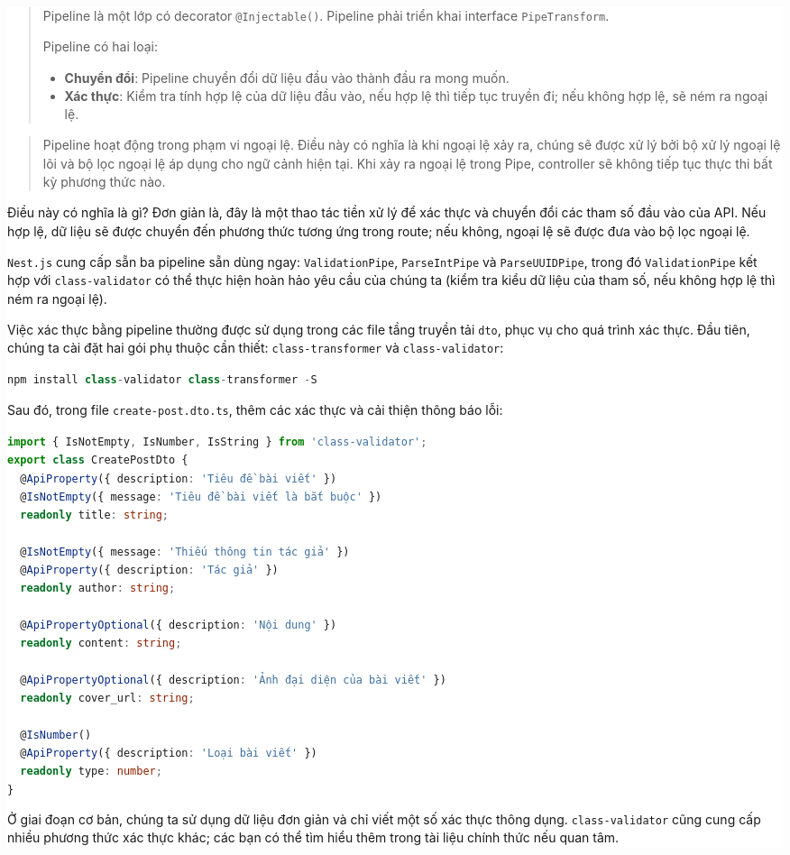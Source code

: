 > Pipeline là một lớp có decorator `@Injectable()`. Pipeline phải triển khai interface `PipeTransform`.
> 
> Pipeline có hai loại:
> 
> *   **Chuyển đổi**: Pipeline chuyển đổi dữ liệu đầu vào thành đầu ra mong muốn.
> *   **Xác thực**: Kiểm tra tính hợp lệ của dữ liệu đầu vào, nếu hợp lệ thì tiếp tục truyền đi; nếu không hợp lệ, sẽ ném ra ngoại lệ.

> Pipeline hoạt động trong phạm vi ngoại lệ. Điều này có nghĩa là khi ngoại lệ xảy ra, chúng sẽ được xử lý bởi bộ xử lý ngoại lệ lõi và bộ lọc ngoại lệ áp dụng cho ngữ cảnh hiện tại. Khi xảy ra ngoại lệ trong Pipe, controller sẽ không tiếp tục thực thi bất kỳ phương thức nào.

Điều này có nghĩa là gì? Đơn giản là, đây là một thao tác tiền xử lý để xác thực và chuyển đổi các tham số đầu vào của API. Nếu hợp lệ, dữ liệu sẽ được chuyển đến phương thức tương ứng trong route; nếu không, ngoại lệ sẽ được đưa vào bộ lọc ngoại lệ.

`Nest.js` cung cấp sẵn ba pipeline sẵn dùng ngay: `ValidationPipe`, `ParseIntPipe` và `ParseUUIDPipe`, trong đó `ValidationPipe` kết hợp với `class-validator` có thể thực hiện hoàn hảo yêu cầu của chúng ta (kiểm tra kiểu dữ liệu của tham số, nếu không hợp lệ thì ném ra ngoại lệ).

Việc xác thực bằng pipeline thường được sử dụng trong các file tầng truyền tải `dto`, phục vụ cho quá trình xác thực. Đầu tiên, chúng ta cài đặt hai gói phụ thuộc cần thiết: `class-transformer` và `class-validator`:

```ts
npm install class-validator class-transformer -S
```

Sau đó, trong file `create-post.dto.ts`, thêm các xác thực và cải thiện thông báo lỗi:

```ts
import { IsNotEmpty, IsNumber, IsString } from 'class-validator';
export class CreatePostDto {
  @ApiProperty({ description: 'Tiêu đề bài viết' })
  @IsNotEmpty({ message: 'Tiêu đề bài viết là bắt buộc' })
  readonly title: string;

  @IsNotEmpty({ message: 'Thiếu thông tin tác giả' })
  @ApiProperty({ description: 'Tác giả' })
  readonly author: string;

  @ApiPropertyOptional({ description: 'Nội dung' })
  readonly content: string;

  @ApiPropertyOptional({ description: 'Ảnh đại diện của bài viết' })
  readonly cover_url: string;

  @IsNumber()
  @ApiProperty({ description: 'Loại bài viết' })
  readonly type: number;
}
```

Ở giai đoạn cơ bản, chúng ta sử dụng dữ liệu đơn giản và chỉ viết một số xác thực thông dụng. `class-validator` cũng cung cấp nhiều phương thức xác thực khác; các bạn có thể tìm hiểu thêm trong tài liệu chính thức nếu quan tâm.
